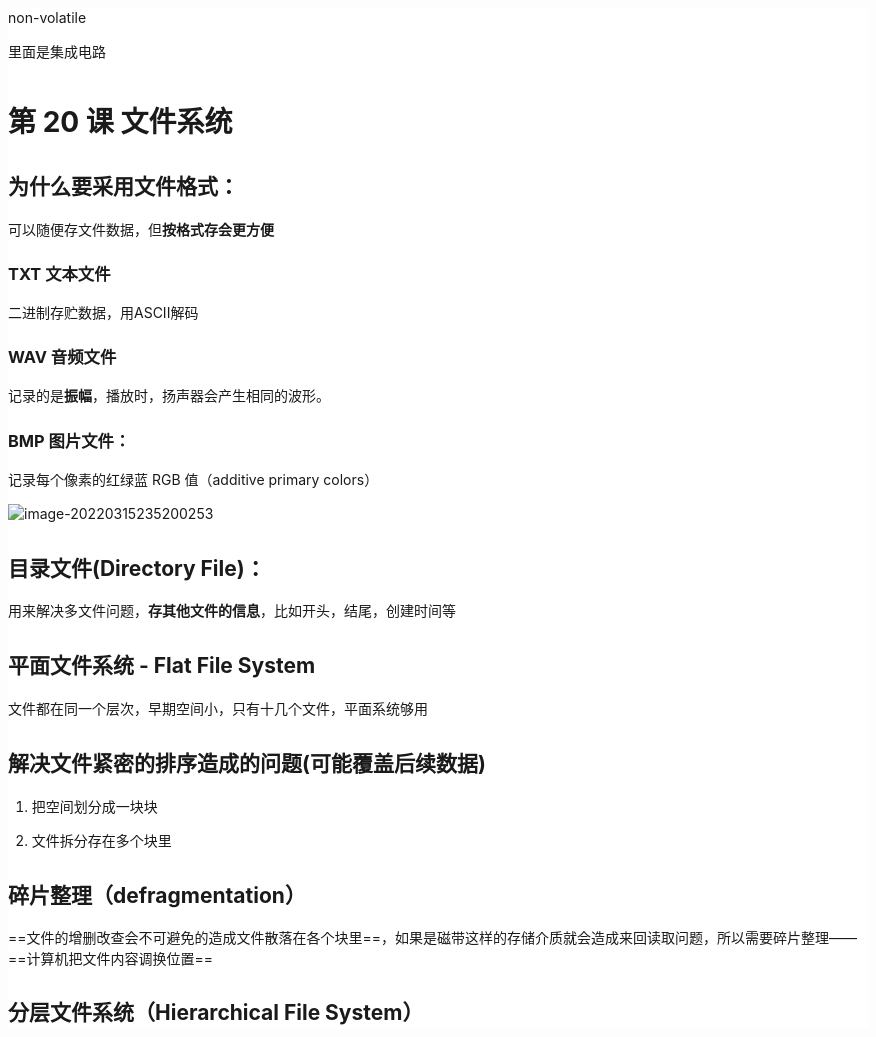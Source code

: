 non-volatile

里面是集成电路



# 第 20 课 文件系统

##  为什么要采用文件格式：

可以随便存文件数据，但**按格式存会更方便**

### TXT 文本文件

二进制存贮数据，用ASCII解码

### WAV 音频文件

记录的是**振幅**，播放时，扬声器会产生相同的波形。

### BMP 图片文件：

记录每个像素的红绿蓝 RGB 值（additive primary colors）

![image-20220315235200253](C:\Users\Administrator\AppData\Roaming\Typora\typora-user-images\image-20220315235200253.png)



## 目录文件(Directory File)：

用来解决多文件问题，**存其他文件的信息**，比如开头，结尾，创建时间等



## 平面文件系统 - Flat File System

文件都在同一个层次，早期空间小，只有十几个文件，平面系统够用



## 解决**文件紧密的排序**造成的问题(可能覆盖后续数据)

1. 把空间划分成一块块

2. 文件拆分存在多个块里

   

## 碎片整理（defragmentation）

==文件的增删改查会不可避免的造成文件散落在各个块里==，如果是磁带这样的存储介质就会造成来回读取问题，所以需要碎片整理——==计算机把文件内容调换位置==



## 分层文件系统（Hierarchical File System）
